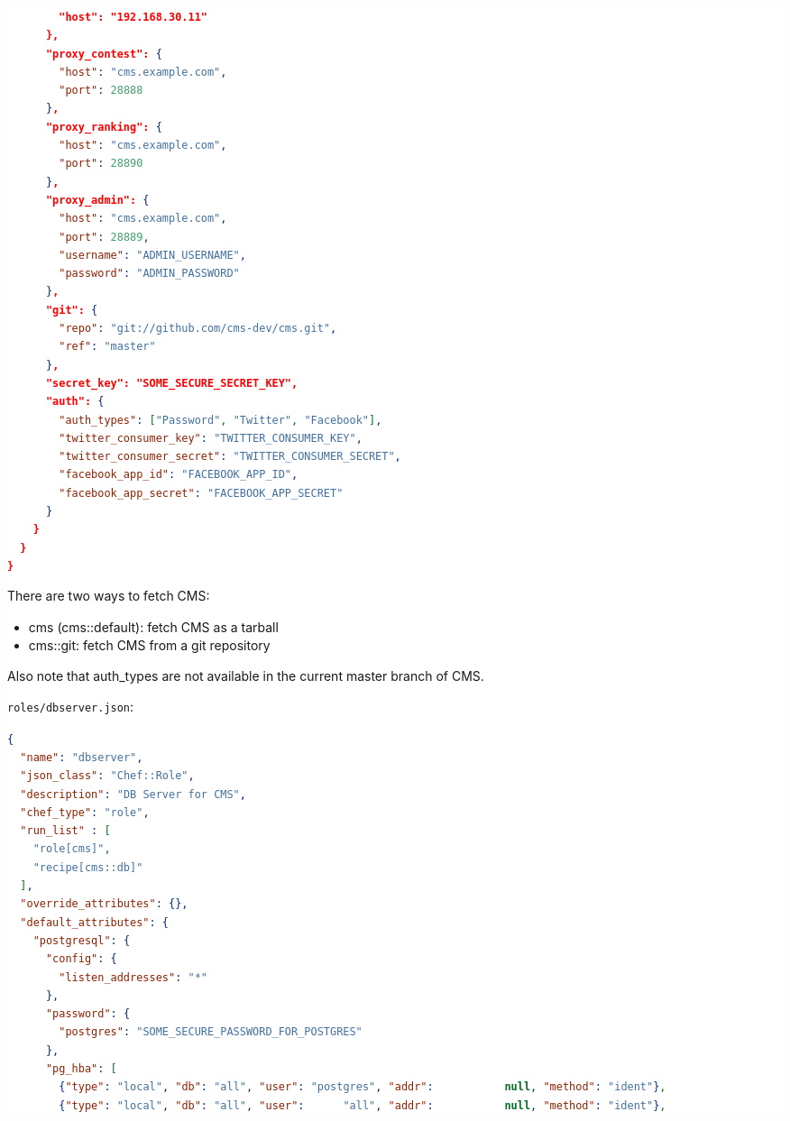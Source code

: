 ```json
        "host": "192.168.30.11"
      },
      "proxy_contest": {
        "host": "cms.example.com",
        "port": 28888
      },
      "proxy_ranking": {
        "host": "cms.example.com",
        "port": 28890
      },
      "proxy_admin": {
        "host": "cms.example.com",
        "port": 28889,
        "username": "ADMIN_USERNAME",
        "password": "ADMIN_PASSWORD"
      },
      "git": {
        "repo": "git://github.com/cms-dev/cms.git",
        "ref": "master"
      },
      "secret_key": "SOME_SECURE_SECRET_KEY",
      "auth": {
        "auth_types": ["Password", "Twitter", "Facebook"],
        "twitter_consumer_key": "TWITTER_CONSUMER_KEY",
        "twitter_consumer_secret": "TWITTER_CONSUMER_SECRET",
        "facebook_app_id": "FACEBOOK_APP_ID",
        "facebook_app_secret": "FACEBOOK_APP_SECRET"
      }
    }
  }
}
```

There are two ways to fetch CMS:
* cms (cms::default): fetch CMS as a tarball
* cms::git: fetch CMS from a git repository

Also note that auth_types are not available in the current master branch of CMS.

`roles/dbserver.json`:

```json
{
  "name": "dbserver",
  "json_class": "Chef::Role",
  "description": "DB Server for CMS",
  "chef_type": "role",
  "run_list" : [
    "role[cms]",
    "recipe[cms::db]"
  ],
  "override_attributes": {},
  "default_attributes": {
    "postgresql": {
      "config": {
        "listen_addresses": "*"
      },
      "password": {
        "postgres": "SOME_SECURE_PASSWORD_FOR_POSTGRES"
      },
      "pg_hba": [
        {"type": "local", "db": "all", "user": "postgres", "addr":           null, "method": "ident"},
        {"type": "local", "db": "all", "user":      "all", "addr":           null, "method": "ident"},
```